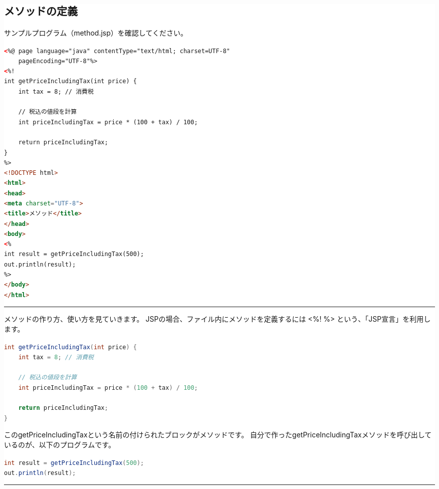 ## メソッドの定義

サンプルプログラム（method.jsp）を確認してください。

```html
<%@ page language="java" contentType="text/html; charset=UTF-8"
    pageEncoding="UTF-8"%>
<%!
int getPriceIncludingTax(int price) {
    int tax = 8; // 消費税

    // 税込の値段を計算
    int priceIncludingTax = price * (100 + tax) / 100;

    return priceIncludingTax;
}
%>
<!DOCTYPE html>
<html>
<head>
<meta charset="UTF-8">
<title>メソッド</title>
</head>
<body>
<%
int result = getPriceIncludingTax(500);
out.println(result);
%>
</body>
</html>
```

---

メソッドの作り方、使い方を見ていきます。
JSPの場合、ファイル内にメソッドを定義するには <%! %> という、「JSP宣言」を利用します。

```java
int getPriceIncludingTax(int price) {
    int tax = 8; // 消費税

    // 税込の値段を計算
    int priceIncludingTax = price * (100 + tax) / 100;

    return priceIncludingTax;
}
```

このgetPriceIncludingTaxという名前の付けられたブロックがメソッドです。
自分で作ったgetPriceIncludingTaxメソッドを呼び出しているのが、以下のプログラムです。

```java
int result = getPriceIncludingTax(500);
out.println(result);
```

---